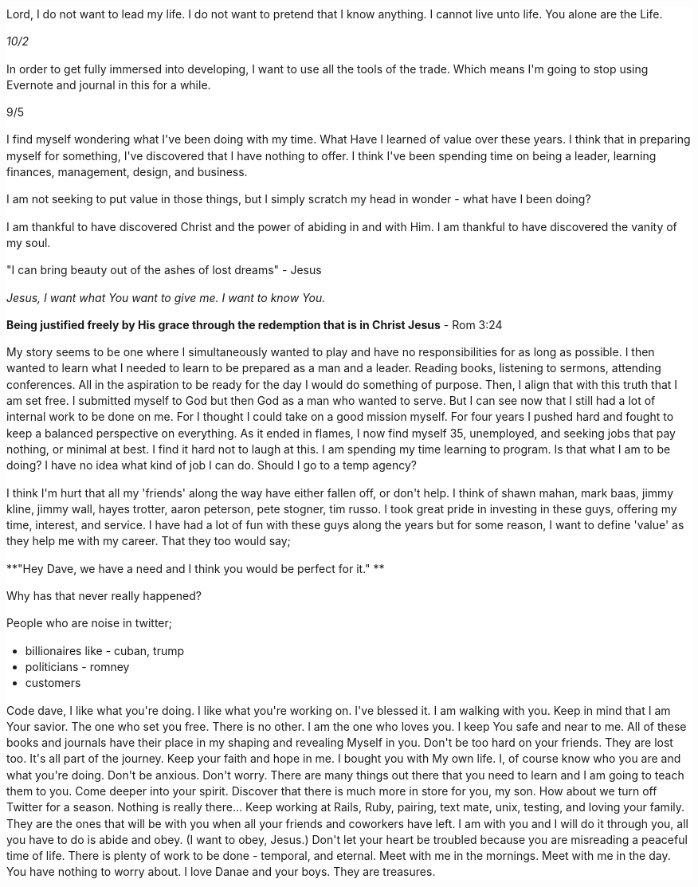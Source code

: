Lord, I do not want to lead my life. I do not want to pretend that I know anything. I cannot live unto life. You alone are the Life.

_10/2_

In order to get fully immersed into developing, I want to use all the tools of the trade. Which means I'm going to stop using Evernote and journal in this for a while.


9/5

I find myself wondering what I've been doing with my time. What Have I learned of value over these years. I think that in preparing myself for something, I've discovered that I have nothing to offer. I think I've been spending time on being a leader, learning finances, management, design, and business.

I am not seeking to put value in those things, but I simply scratch my head in wonder - what have I been doing?

I am thankful to have discovered Christ and the power of abiding in and with Him. I am thankful to have discovered the vanity of my soul.

"I can bring beauty out of the ashes of lost dreams" - Jesus

*Jesus, I want what You want to give me. I want to know You.*

**Being justified freely by His grace through the redemption that is in Christ Jesus** - Rom 3:24

My story seems to be one where I simultaneously wanted to play and have no responsibilities for as long as possible. I then wanted to learn what I needed to learn to be prepared as a man and a leader. Reading books, listening to sermons, attending conferences. All in the aspiration to be ready for the day I would do something of purpose. Then, I align that with this truth that I am set free. I submitted myself to God but then God as a man who wanted to serve. But I can see now that I still had a lot of internal work to be done on me. For I thought I could take on a good mission myself. For four years I pushed hard and fought to keep a balanced perspective on everything. As it ended in flames, I now find myself 35, unemployed, and seeking jobs that pay nothing, or minimal at best. I find it hard not to laugh at this. I am spending my time learning to program. Is that what I am to be doing? I have no idea what kind of job I can do. Should I go to a temp agency?

I think I'm hurt that all my 'friends' along the way have either fallen off, or don't help. I think of shawn mahan, mark baas, jimmy kline, jimmy wall, hayes trotter, aaron peterson, pete stogner, tim russo. I took great pride in investing in these guys, offering my time, interest, and service. I have had a lot of fun with these guys along the years but for some reason, I want to define 'value' as they help me with my career. That they too would say;

**"Hey Dave, we have a need and I think you would be perfect for it." **

Why has that never really happened?

People who are noise in twitter;
- billionaires like - cuban, trump
- politicians - romney
- customers

Code dave, I like what you're doing. I like what you're working on. I've blessed it. I am walking with you. Keep in mind that I am Your savior. The one who set you free. There is no other. I am the one who loves you. I keep You safe and near to me. All of these books and journals have their place in my shaping and revealing Myself in you. Don't be too hard on your friends. They are lost too. It's all part of the journey. Keep your faith and hope in me. I bought you with My own life. I, of course know who you are and what you're doing. Don't be anxious. Don't worry. There are many things out there that you need to learn and I am going to teach them to you. Come deeper into your spirit. Discover that there is much more in store for you, my son. How about we turn off Twitter for a season. Nothing is really there… Keep working at Rails, Ruby, pairing, text mate, unix, testing, and loving your family. They are the ones that will be with you when all your friends and coworkers have left. I am with you and I will do it through you, all you have to do is abide and obey. (I want to obey, Jesus.) Don't let your heart be troubled because you are misreading a peaceful time of life. There is plenty of work to be done - temporal, and eternal. Meet with me in the mornings. Meet with me in the day. You have nothing to worry about. I love Danae and your boys. They are treasures.
